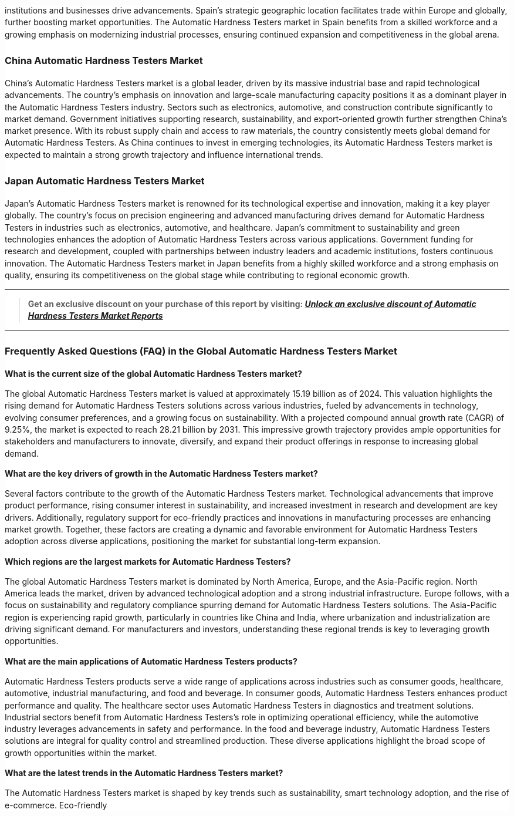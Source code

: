 institutions and businesses drive advancements. Spain&rsquo;s strategic geographic location facilitates trade within Europe and globally, further boosting market opportunities. The Automatic Hardness Testers market in Spain benefits from a skilled workforce and a growing emphasis on modernizing industrial processes, ensuring continued expansion and competitiveness in the global arena.</p><h3>China Automatic Hardness Testers Market</h3><p>China&rsquo;s Automatic Hardness Testers market is a global leader, driven by its massive industrial base and rapid technological advancements. The country&rsquo;s emphasis on innovation and large-scale manufacturing capacity positions it as a dominant player in the Automatic Hardness Testers industry. Sectors such as electronics, automotive, and construction contribute significantly to market demand. Government initiatives supporting research, sustainability, and export-oriented growth further strengthen China&rsquo;s market presence. With its robust supply chain and access to raw materials, the country consistently meets global demand for Automatic Hardness Testers. As China continues to invest in emerging technologies, its Automatic Hardness Testers market is expected to maintain a strong growth trajectory and influence international trends.</p><h3>Japan Automatic Hardness Testers Market</h3><p>Japan&rsquo;s Automatic Hardness Testers market is renowned for its technological expertise and innovation, making it a key player globally. The country&rsquo;s focus on precision engineering and advanced manufacturing drives demand for Automatic Hardness Testers in industries such as electronics, automotive, and healthcare. Japan&rsquo;s commitment to sustainability and green technologies enhances the adoption of Automatic Hardness Testers across various applications. Government funding for research and development, coupled with partnerships between industry leaders and academic institutions, fosters continuous innovation. The Automatic Hardness Testers market in Japan benefits from a highly skilled workforce and a strong emphasis on quality, ensuring its competitiveness on the global stage while contributing to regional economic growth.</p><hr /><blockquote><p><strong>Get an exclusive discount on your purchase of this report by visiting: <em><a href="://marketresearchpulse.com/ask-for-discount/107405?utm_source=Github&amp;utm_medium=023">Unlock an exclusive discount of Automatic Hardness Testers Market Reports</a></em>&nbsp;</strong></p></blockquote><hr /><h3>Frequently Asked Questions (FAQ) in the Global Automatic Hardness Testers Market</h3><p><strong>What is the current size of the global Automatic Hardness Testers market?</strong></p><p>The global Automatic Hardness Testers market is valued at approximately 15.19 billion as of 2024. This valuation highlights the rising demand for Automatic Hardness Testers solutions across various industries, fueled by advancements in technology, evolving consumer preferences, and a growing focus on sustainability. With a projected compound annual growth rate (CAGR) of 9.25%, the market is expected to reach 28.21 billion by 2031. This impressive growth trajectory provides ample opportunities for stakeholders and manufacturers to innovate, diversify, and expand their product offerings in response to increasing global demand.</p><p><strong>What are the key drivers of growth in the Automatic Hardness Testers market?</strong></p><p>Several factors contribute to the growth of the Automatic Hardness Testers market. Technological advancements that improve product performance, rising consumer interest in sustainability, and increased investment in research and development are key drivers. Additionally, regulatory support for eco-friendly practices and innovations in manufacturing processes are enhancing market growth. Together, these factors are creating a dynamic and favorable environment for Automatic Hardness Testers adoption across diverse applications, positioning the market for substantial long-term expansion.</p><p><strong>Which regions are the largest markets for Automatic Hardness Testers?</strong></p><p>The global Automatic Hardness Testers market is dominated by North America, Europe, and the Asia-Pacific region. North America leads the market, driven by advanced technological adoption and a strong industrial infrastructure. Europe follows, with a focus on sustainability and regulatory compliance spurring demand for Automatic Hardness Testers solutions. The Asia-Pacific region is experiencing rapid growth, particularly in countries like China and India, where urbanization and industrialization are driving significant demand. For manufacturers and investors, understanding these regional trends is key to leveraging growth opportunities.</p><p><strong>What are the main applications of Automatic Hardness Testers products?</strong></p><p>Automatic Hardness Testers products serve a wide range of applications across industries such as consumer goods, healthcare, automotive, industrial manufacturing, and food and beverage. In consumer goods, Automatic Hardness Testers enhances product performance and quality. The healthcare sector uses Automatic Hardness Testers in diagnostics and treatment solutions. Industrial sectors benefit from Automatic Hardness Testers&rsquo;s role in optimizing operational efficiency, while the automotive industry leverages advancements in safety and performance. In the food and beverage industry, Automatic Hardness Testers solutions are integral for quality control and streamlined production. These diverse applications highlight the broad scope of growth opportunities within the market.</p><p><strong>What are the latest trends in the Automatic Hardness Testers market?</strong></p><p>The Automatic Hardness Testers market is shaped by key trends such as sustainability, smart technology adoption, and the rise of e-commerce. Eco-friendly